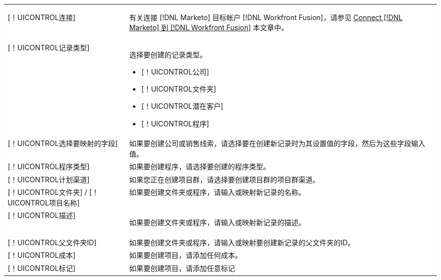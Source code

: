 <table style="table-layout:auto"> 
 <col> 
 <col> 
 <tbody> 
  <tr> 
   <td role="rowheader"> <p>[！UICONTROL连接]</p> </td> 
   <td> <p>有关连接 [!DNL Marketo] 目标帐户 [!DNL Workfront Fusion]，请参见 <a href="#connect-marketo-to-workfront-fusion" class="MCXref xref">Connect [!DNL Marketo] 到 [!DNL Workfront Fusion]</a> 本文章中。</p> </td> 
  </tr> 
  <tr> 
   <td role="rowheader">[！UICONTROL记录类型]</td> 
   <td> <p>选择要创建的记录类型。</p> 
    <ul> 
     <li> <p>[！UICONTROL公司]</p> </li> 
     <li> <p>[！UICONTROL文件夹]</p> </li> 
     <li> <p>[！UICONTROL潜在客户]</p> </li> 
     <li> <p>[！UICONTROL程序]</p> </li> 
    </ul> </td> 
  </tr> 
  <tr> 
   <td role="rowheader">[！UICONTROL选择要映射的字段]</td> 
   <td>如果要创建公司或销售线索，请选择要在创建新记录时为其设置值的字段，然后为这些字段输入值。</td> 
  </tr> 
  <tr> 
   <td role="rowheader">[！UICONTROL程序类型]</td> 
   <td>如果要创建程序，请选择要创建的程序类型。</td> 
  </tr> 
  <tr> 
   <td role="rowheader">[！UICONTROL计划渠道] </td> 
   <td>如果您正在创建项目群，请选择要创建项目群的项目群渠道。</td> 
  </tr> 
  <tr> 
   <td role="rowheader">[！UICONTROL文件夹] / [！UICONTROL项目名称]</td> 
   <td>如果要创建文件夹或程序，请输入或映射新记录的名称。</td> 
  </tr> 
  <tr> 
   <td role="rowheader">[！UICONTROL描述]</td> 
   <td> <p>如果要创建文件夹或程序，请输入或映射新记录的描述。</p> </td> 
  </tr> 
  <tr> 
   <td role="rowheader">[！UICONTROL父文件夹ID]</td> 
   <td>如果要创建文件夹或程序，请输入或映射要创建新记录的父文件夹的ID。</td> 
  </tr> 
  <tr> 
   <td role="rowheader">[！UICONTROL成本]</td> 
   <td>如果要创建项目，请添加任何成本。</td> 
  </tr> 
  <tr> 
   <td role="rowheader">[！UICONTROL标记]</td> 
   <td>如果要创建项目，请添加任意标记</td> 
  </tr> 
 </tbody> 
</table>
